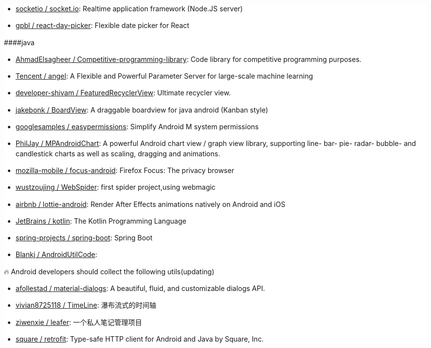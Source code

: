       
* [socketio / socket.io](https://github.com/socketio/socket.io): 
        Realtime application framework (Node.JS server)
      
* [gpbl / react-day-picker](https://github.com/gpbl/react-day-picker): 
        Flexible date picker for React
      

####java
* [AhmadElsagheer / Competitive-programming-library](https://github.com/AhmadElsagheer/Competitive-programming-library): 
        Code library for competitive programming purposes.
      
* [Tencent / angel](https://github.com/Tencent/angel): 
        A Flexible and Powerful Parameter Server for large-scale machine learning
      
* [developer-shivam / FeaturedRecyclerView](https://github.com/developer-shivam/FeaturedRecyclerView): 
        Ultimate recycler view.
      
* [jakebonk / BoardView](https://github.com/jakebonk/BoardView): 
        A draggable boardview for java android (Kanban style)
      
* [googlesamples / easypermissions](https://github.com/googlesamples/easypermissions): 
        Simplify Android M system permissions
      
* [PhilJay / MPAndroidChart](https://github.com/PhilJay/MPAndroidChart): 
        A powerful Android chart view / graph view library, supporting line- bar- pie- radar- bubble- and candlestick charts as well as scaling, dragging and animations.
      
* [mozilla-mobile / focus-android](https://github.com/mozilla-mobile/focus-android): 
        Firefox Focus: The privacy browser
      
* [wustzoujing / WebSpider](https://github.com/wustzoujing/WebSpider): 
        first spider project,using webmagic
      
* [airbnb / lottie-android](https://github.com/airbnb/lottie-android): 
        Render After Effects animations natively on Android and iOS
      
* [JetBrains / kotlin](https://github.com/JetBrains/kotlin): 
        The Kotlin Programming Language
      
* [spring-projects / spring-boot](https://github.com/spring-projects/spring-boot): 
        Spring Boot
      
* [Blankj / AndroidUtilCode](https://github.com/Blankj/AndroidUtilCode): 
        
🔥 Android developers should collect the following utils(updating)
      
* [afollestad / material-dialogs](https://github.com/afollestad/material-dialogs): 
        A beautiful, fluid, and customizable dialogs API.
      
* [vivian8725118 / TimeLine](https://github.com/vivian8725118/TimeLine): 
        瀑布流式的时间轴
      
* [ziwenxie / leafer](https://github.com/ziwenxie/leafer): 
        一个私人笔记管理项目
      
* [square / retrofit](https://github.com/square/retrofit): 
        Type-safe HTTP client for Android and Java by Square, Inc.
      